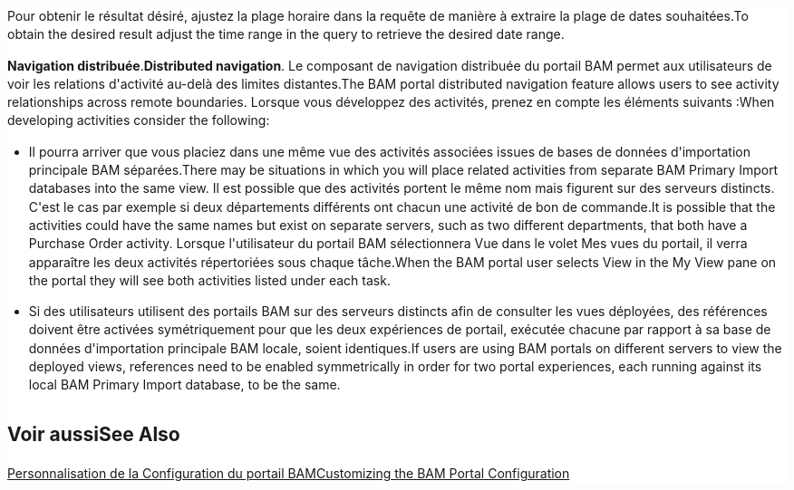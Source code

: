  <span data-ttu-id="c1090-181">Pour obtenir le résultat désiré, ajustez la plage horaire dans la requête de manière à extraire la plage de dates souhaitées.</span><span class="sxs-lookup"><span data-stu-id="c1090-181">To obtain the desired result adjust the time range in the query to retrieve the desired date range.</span></span>  
  
 <span data-ttu-id="c1090-182">**Navigation distribuée**.</span><span class="sxs-lookup"><span data-stu-id="c1090-182">**Distributed navigation**.</span></span> <span data-ttu-id="c1090-183">Le composant de navigation distribuée du portail BAM permet aux utilisateurs de voir les relations d'activité au-delà des limites distantes.</span><span class="sxs-lookup"><span data-stu-id="c1090-183">The BAM portal distributed navigation feature allows users to see activity relationships across remote boundaries.</span></span> <span data-ttu-id="c1090-184">Lorsque vous développez des activités, prenez en compte les éléments suivants :</span><span class="sxs-lookup"><span data-stu-id="c1090-184">When developing activities consider the following:</span></span>  
  
-   <span data-ttu-id="c1090-185">Il pourra arriver que vous placiez dans une même vue des activités associées issues de bases de données d'importation principale BAM séparées.</span><span class="sxs-lookup"><span data-stu-id="c1090-185">There may be situations in which you will place related activities from separate BAM Primary Import databases into the same view.</span></span> <span data-ttu-id="c1090-186">Il est possible que des activités portent le même nom mais figurent sur des serveurs distincts. C'est le cas par exemple si deux départements différents ont chacun une activité de bon de commande.</span><span class="sxs-lookup"><span data-stu-id="c1090-186">It is possible that the activities could have the same names but exist on separate servers, such as two different departments, that both have a Purchase Order activity.</span></span> <span data-ttu-id="c1090-187">Lorsque l'utilisateur du portail BAM sélectionnera Vue dans le volet Mes vues du portail, il verra apparaître les deux activités répertoriées sous chaque tâche.</span><span class="sxs-lookup"><span data-stu-id="c1090-187">When the BAM portal user selects View in the My View pane on the portal they will see both activities listed under each task.</span></span>  
  
-   <span data-ttu-id="c1090-188">Si des utilisateurs utilisent des portails BAM sur des serveurs distincts afin de consulter les vues déployées, des références doivent être activées symétriquement pour que les deux expériences de portail, exécutée chacune par rapport à sa base de données d'importation principale BAM locale, soient identiques.</span><span class="sxs-lookup"><span data-stu-id="c1090-188">If users are using BAM portals on different servers to view the deployed views, references need to be enabled symmetrically in order for two portal experiences, each running against its local BAM Primary Import database, to be the same.</span></span>  
  
## <a name="see-also"></a><span data-ttu-id="c1090-189">Voir aussi</span><span class="sxs-lookup"><span data-stu-id="c1090-189">See Also</span></span>  
 [<span data-ttu-id="c1090-190">Personnalisation de la Configuration du portail BAM</span><span class="sxs-lookup"><span data-stu-id="c1090-190">Customizing the BAM Portal Configuration</span></span>](../core/customizing-the-bam-portal-configuration.md)